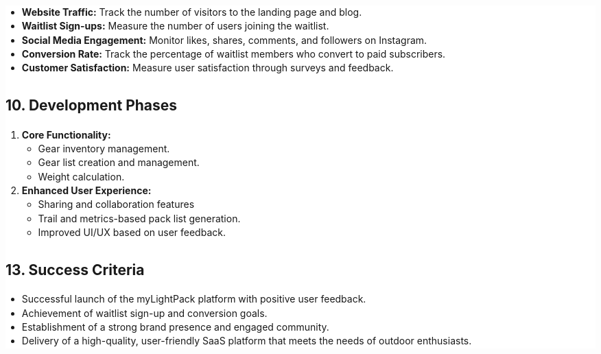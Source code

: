 - **Website Traffic:** Track the number of visitors to the landing page and blog.
- **Waitlist Sign-ups:** Measure the number of users joining the waitlist.
- **Social Media Engagement:** Monitor likes, shares, comments, and followers on Instagram.
- **Conversion Rate:** Track the percentage of waitlist members who convert to paid subscribers.
- **Customer Satisfaction:** Measure user satisfaction through surveys and feedback.

## 10. Development Phases

1.  **Core Functionality:**
    - Gear inventory management.
    - Gear list creation and management.
    - Weight calculation.
2.  **Enhanced User Experience:**
    - Sharing and collaboration features
    - Trail and metrics-based pack list generation.
    - Improved UI/UX based on user feedback.

## 13. Success Criteria

- Successful launch of the myLightPack platform with positive user feedback.
- Achievement of waitlist sign-up and conversion goals.
- Establishment of a strong brand presence and engaged community.
- Delivery of a high-quality, user-friendly SaaS platform that meets the needs of outdoor enthusiasts.
